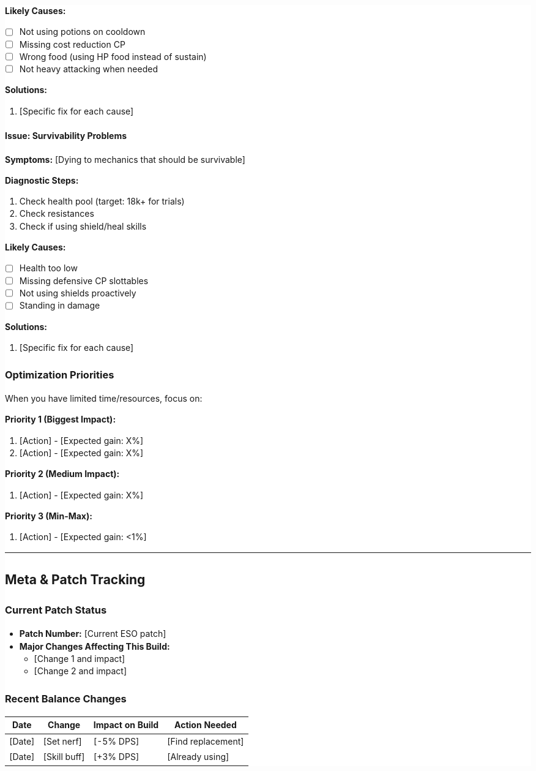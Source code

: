 **Likely Causes:**
- [ ] Not using potions on cooldown
- [ ] Missing cost reduction CP
- [ ] Wrong food (using HP food instead of sustain)
- [ ] Not heavy attacking when needed

**Solutions:**
1. [Specific fix for each cause]

#### Issue: Survivability Problems
**Symptoms:** [Dying to mechanics that should be survivable]

**Diagnostic Steps:**
1. Check health pool (target: 18k+ for trials)
2. Check resistances
3. Check if using shield/heal skills

**Likely Causes:**
- [ ] Health too low
- [ ] Missing defensive CP slottables
- [ ] Not using shields proactively
- [ ] Standing in damage

**Solutions:**
1. [Specific fix for each cause]

### Optimization Priorities

When you have limited time/resources, focus on:

**Priority 1 (Biggest Impact):**
1. [Action] - [Expected gain: X%]
2. [Action] - [Expected gain: X%]

**Priority 2 (Medium Impact):**
1. [Action] - [Expected gain: X%]

**Priority 3 (Min-Max):**
1. [Action] - [Expected gain: <1%]

---

## Meta & Patch Tracking

### Current Patch Status
- **Patch Number:** [Current ESO patch]
- **Major Changes Affecting This Build:**
  - [Change 1 and impact]
  - [Change 2 and impact]

### Recent Balance Changes
| Date | Change | Impact on Build | Action Needed |
|------|--------|-----------------|---------------|
| [Date] | [Set nerf] | [-5% DPS] | [Find replacement] |
| [Date] | [Skill buff] | [+3% DPS] | [Already using] |
